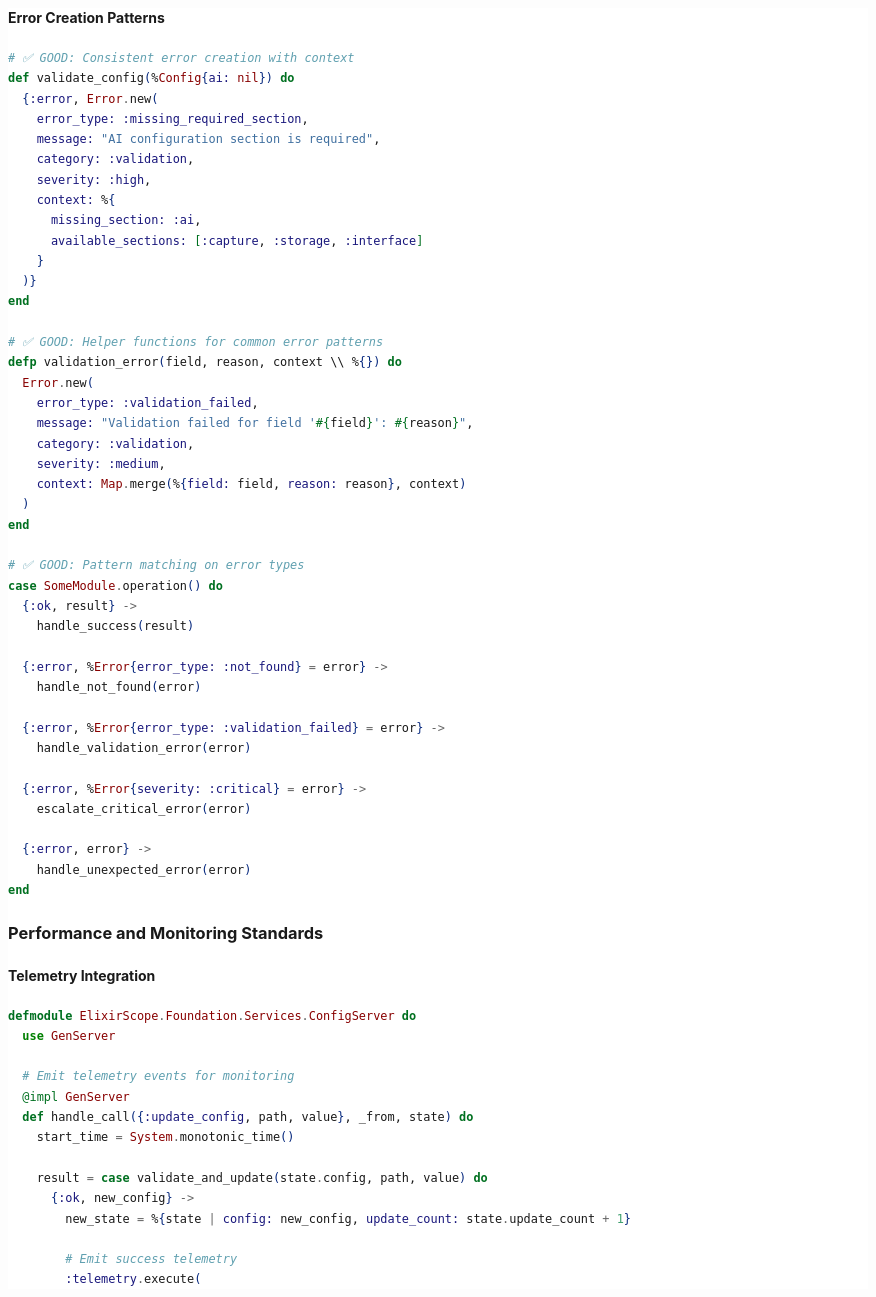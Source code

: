 #### **Error Creation Patterns**
```elixir
# ✅ GOOD: Consistent error creation with context
def validate_config(%Config{ai: nil}) do
  {:error, Error.new(
    error_type: :missing_required_section,
    message: "AI configuration section is required",
    category: :validation,
    severity: :high,
    context: %{
      missing_section: :ai,
      available_sections: [:capture, :storage, :interface]
    }
  )}
end

# ✅ GOOD: Helper functions for common error patterns
defp validation_error(field, reason, context \\ %{}) do
  Error.new(
    error_type: :validation_failed,
    message: "Validation failed for field '#{field}': #{reason}",
    category: :validation,
    severity: :medium,
    context: Map.merge(%{field: field, reason: reason}, context)
  )
end

# ✅ GOOD: Pattern matching on error types
case SomeModule.operation() do
  {:ok, result} -> 
    handle_success(result)
    
  {:error, %Error{error_type: :not_found} = error} -> 
    handle_not_found(error)
    
  {:error, %Error{error_type: :validation_failed} = error} -> 
    handle_validation_error(error)
    
  {:error, %Error{severity: :critical} = error} -> 
    escalate_critical_error(error)
    
  {:error, error} -> 
    handle_unexpected_error(error)
end
```

### **Performance and Monitoring Standards**

#### **Telemetry Integration**
```elixir
defmodule ElixirScope.Foundation.Services.ConfigServer do
  use GenServer
  
  # Emit telemetry events for monitoring
  @impl GenServer
  def handle_call({:update_config, path, value}, _from, state) do
    start_time = System.monotonic_time()
    
    result = case validate_and_update(state.config, path, value) do
      {:ok, new_config} ->
        new_state = %{state | config: new_config, update_count: state.update_count + 1}
        
        # Emit success telemetry
        :telemetry.execute(
```